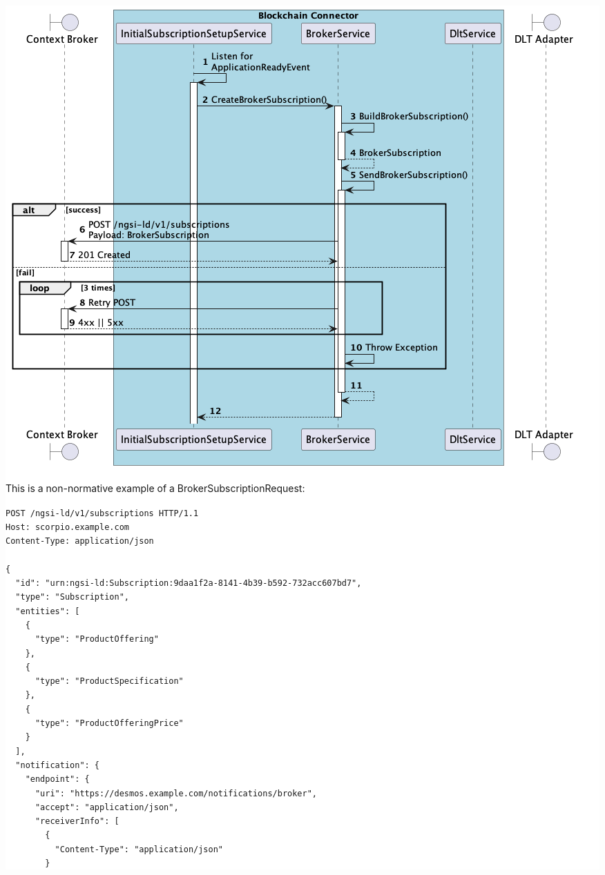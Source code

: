 ![Initial Broker Subscriptions Setup Service](images/use-case-initial-broker-subscription-setup.png)

This is a non-normative example of a BrokerSubscriptionRequest:

```plaintext
POST /ngsi-ld/v1/subscriptions HTTP/1.1
Host: scorpio.example.com
Content-Type: application/json

{
  "id": "urn:ngsi-ld:Subscription:9daa1f2a-8141-4b39-b592-732acc607bd7",
  "type": "Subscription",
  "entities": [
    {
      "type": "ProductOffering"
    },
    {
      "type": "ProductSpecification"
    },
    {
      "type": "ProductOfferingPrice"
    }
  ],
  "notification": {
    "endpoint": {
      "uri": "https://desmos.example.com/notifications/broker",
      "accept": "application/json",
      "receiverInfo": [
        {
          "Content-Type": "application/json"
        }
```